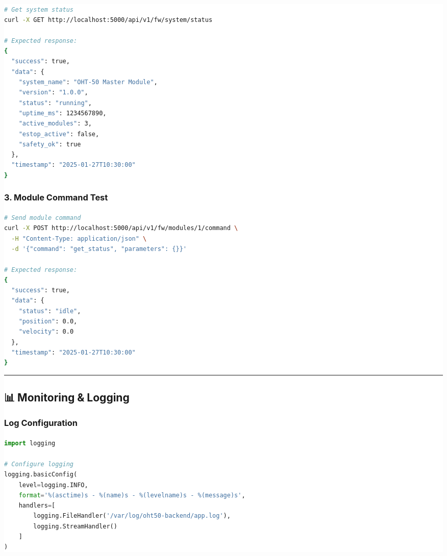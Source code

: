 ```bash
# Get system status
curl -X GET http://localhost:5000/api/v1/fw/system/status

# Expected response:
{
  "success": true,
  "data": {
    "system_name": "OHT-50 Master Module",
    "version": "1.0.0",
    "status": "running",
    "uptime_ms": 1234567890,
    "active_modules": 3,
    "estop_active": false,
    "safety_ok": true
  },
  "timestamp": "2025-01-27T10:30:00"
}
```

### **3. Module Command Test**

```bash
# Send module command
curl -X POST http://localhost:5000/api/v1/fw/modules/1/command \
  -H "Content-Type: application/json" \
  -d '{"command": "get_status", "parameters": {}}'

# Expected response:
{
  "success": true,
  "data": {
    "status": "idle",
    "position": 0.0,
    "velocity": 0.0
  },
  "timestamp": "2025-01-27T10:30:00"
}
```

---

## 📊 **Monitoring & Logging**

### **Log Configuration**

```python
import logging

# Configure logging
logging.basicConfig(
    level=logging.INFO,
    format='%(asctime)s - %(name)s - %(levelname)s - %(message)s',
    handlers=[
        logging.FileHandler('/var/log/oht50-backend/app.log'),
        logging.StreamHandler()
    ]
)
```
